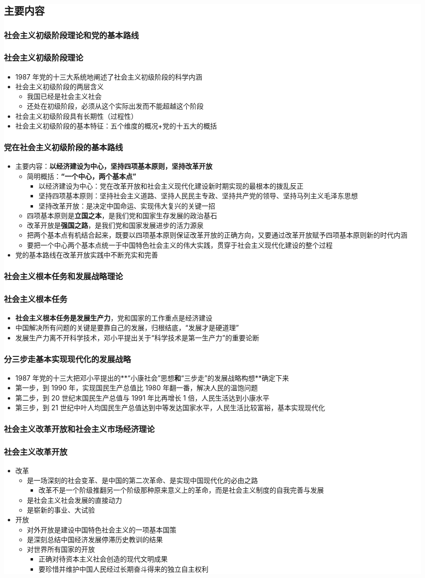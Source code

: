 ## 主要内容

### 社会主义初级阶段理论和党的基本路线

### 社会主义初级阶段理论

- 1987 年党的十三大系统地阐述了社会主义初级阶段的科学内涵
- 社会主义初级阶段的两层含义
  - 我国已经是社会主义社会
  - 还处在初级阶段，必须从这个实际出发而不能超越这个阶段
- 社会主义初级阶段具有长期性（过程性）
- 社会主义初级阶段的基本特征：五个维度的概况+党的十五大的概括

### 党在社会主义初级阶段的基本路线

- 主要内容：**以经济建设为中心，坚持四项基本原则，坚持改革开放**
  - 简明概括：**“一个中心，两个基本点”**
    - 以经济建设为中心：党在改革开放和社会主义现代化建设新时期实现的最根本的拨乱反正
    - 坚持四项基本原则：坚持社会主义道路、坚持人民民主专政、坚持共产党的领导、坚持马列主义毛泽东思想
    - 坚持改革开放：是决定中国命运、实现伟大复兴的关键一招
  - 四项基本原则是**立国之本**，是我们党和国家生存发展的政治基石
  - 改革开放是**强国之路**，是我们党和国家发展进步的活力源泉
  - 把两个基本点有机结合起来，既要以四项基本原则保证改革开放的正确方向，又要通过改革开放赋予四项基本原则新的时代内涵
  - 要把一个中心两个基本点统一于中国特色社会主义的伟大实践，贯穿于社会主义现代化建设的整个过程
- 党的基本路线在改革开放实践中不断充实和完善

### 社会主义根本任务和发展战略理论

### 社会主义根本任务

- **社会主义根本任务是发展生产力**，党和国家的工作重点是经济建设
- 中国解决所有问题的关键是要靠自己的发展，归根结底，“发展才是硬道理”
- 发展生产力离不开科学技术，邓小平提出关于“科学技术是第一生产力”的重要论断

### 分三步走基本实现现代化的发展战略

- 1987 年党的十三大把邓小平提出的**“小康社会”思想**和**“三步走”的发展战略构想**确定下来
- 第一步，到 1990 年，实现国民生产总值比 1980 年翻一番，解决人民的温饱问题
- 第二步，到 20 世纪末国民生产总值与 1991 年比再增长 1 倍，人民生活达到小康水平
- 第三步，到 21 世纪中叶人均国民生产总值达到中等发达国家水平，人民生活比较富裕，基本实现现代化

### 社会主义改革开放和社会主义市场经济理论

### 社会主义改革开放

- 改革
  - 是一场深刻的社会变革、是中国的第二次革命、是实现中国现代化的必由之路
    - 改革不是一个阶级推翻另一个阶级那种原来意义上的革命，而是社会主义制度的自我完善与发展
  - 是社会主义社会发展的直接动力
  - 是崭新的事业、大试验
- 开放
  - 对外开放是建设中国特色社会主义的一项基本国策
  - 是深刻总结中国经济发展停滞历史教训的结果
  - 对世界所有国家的开放
    - 正确对待资本主义社会创造的现代文明成果
    - 要珍惜并维护中国人民经过长期奋斗得来的独立自主权利
